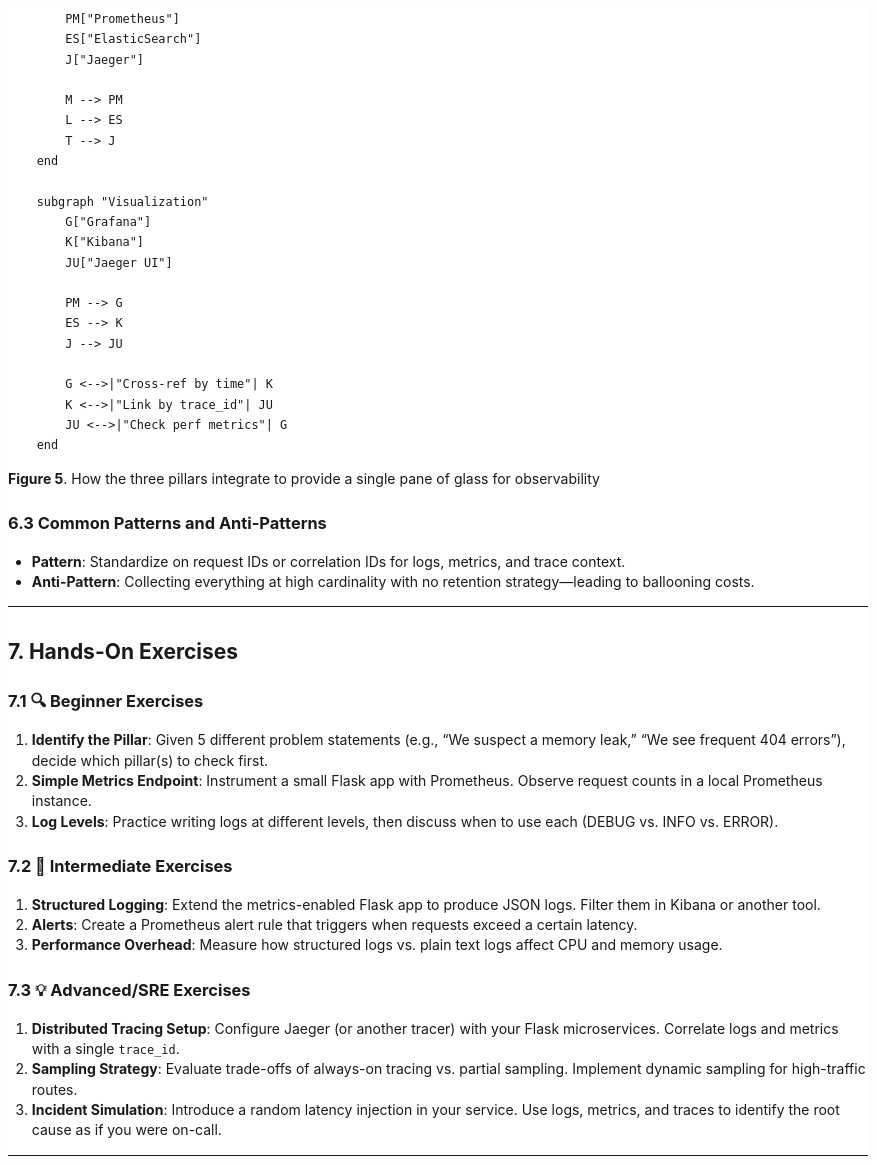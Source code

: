 ```mermaid
        PM["Prometheus"]
        ES["ElasticSearch"]
        J["Jaeger"]
        
        M --> PM
        L --> ES
        T --> J
    end
    
    subgraph "Visualization"
        G["Grafana"]
        K["Kibana"]
        JU["Jaeger UI"]
        
        PM --> G
        ES --> K
        J --> JU
        
        G <-->|"Cross-ref by time"| K
        K <-->|"Link by trace_id"| JU
        JU <-->|"Check perf metrics"| G
    end
```
**Figure 5**. How the three pillars integrate to provide a single pane of glass for observability  

### **6.3 Common Patterns and Anti-Patterns**
- **Pattern**: Standardize on request IDs or correlation IDs for logs, metrics, and trace context.  
- **Anti-Pattern**: Collecting everything at high cardinality with no retention strategy—leading to ballooning costs.

---

## **7. Hands-On Exercises**

### **7.1 🔍 Beginner Exercises**
1. **Identify the Pillar**: Given 5 different problem statements (e.g., “We suspect a memory leak,” “We see frequent 404 errors”), decide which pillar(s) to check first.  
2. **Simple Metrics Endpoint**: Instrument a small Flask app with Prometheus. Observe request counts in a local Prometheus instance.  
3. **Log Levels**: Practice writing logs at different levels, then discuss when to use each (DEBUG vs. INFO vs. ERROR).

### **7.2 🧩 Intermediate Exercises**
1. **Structured Logging**: Extend the metrics-enabled Flask app to produce JSON logs. Filter them in Kibana or another tool.  
2. **Alerts**: Create a Prometheus alert rule that triggers when requests exceed a certain latency.  
3. **Performance Overhead**: Measure how structured logs vs. plain text logs affect CPU and memory usage.

### **7.3 💡 Advanced/SRE Exercises**
1. **Distributed Tracing Setup**: Configure Jaeger (or another tracer) with your Flask microservices. Correlate logs and metrics with a single `trace_id`.  
2. **Sampling Strategy**: Evaluate trade-offs of always-on tracing vs. partial sampling. Implement dynamic sampling for high-traffic routes.  
3. **Incident Simulation**: Introduce a random latency injection in your service. Use logs, metrics, and traces to identify the root cause as if you were on-call.

---
